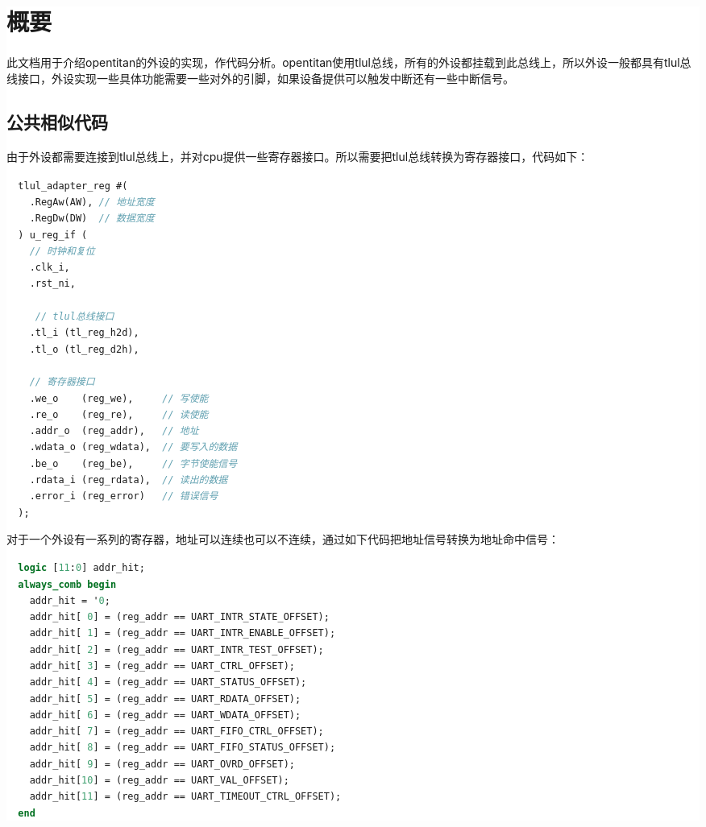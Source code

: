 # 概要

此文档用于介绍opentitan的外设的实现，作代码分析。opentitan使用tlul总线，所有的外设都挂载到此总线上，所以外设一般都具有tlul总线接口，外设实现一些具体功能需要一些对外的引脚，如果设备提供可以触发中断还有一些中断信号。

## 公共相似代码

由于外设都需要连接到tlul总线上，并对cpu提供一些寄存器接口。所以需要把tlul总线转换为寄存器接口，代码如下：

```systemverilog
  tlul_adapter_reg #(
    .RegAw(AW), // 地址宽度
    .RegDw(DW)  // 数据宽度
  ) u_reg_if (
    // 时钟和复位
    .clk_i,
    .rst_ni,

     // tlul总线接口
    .tl_i (tl_reg_h2d),
    .tl_o (tl_reg_d2h),

    // 寄存器接口
    .we_o    (reg_we),     // 写使能
    .re_o    (reg_re),     // 读使能
    .addr_o  (reg_addr),   // 地址
    .wdata_o (reg_wdata),  // 要写入的数据
    .be_o    (reg_be),     // 字节使能信号
    .rdata_i (reg_rdata),  // 读出的数据
    .error_i (reg_error)   // 错误信号
  );
```

对于一个外设有一系列的寄存器，地址可以连续也可以不连续，通过如下代码把地址信号转换为地址命中信号：

```systemverilog
  logic [11:0] addr_hit;
  always_comb begin
    addr_hit = '0;
    addr_hit[ 0] = (reg_addr == UART_INTR_STATE_OFFSET);
    addr_hit[ 1] = (reg_addr == UART_INTR_ENABLE_OFFSET);
    addr_hit[ 2] = (reg_addr == UART_INTR_TEST_OFFSET);
    addr_hit[ 3] = (reg_addr == UART_CTRL_OFFSET);
    addr_hit[ 4] = (reg_addr == UART_STATUS_OFFSET);
    addr_hit[ 5] = (reg_addr == UART_RDATA_OFFSET);
    addr_hit[ 6] = (reg_addr == UART_WDATA_OFFSET);
    addr_hit[ 7] = (reg_addr == UART_FIFO_CTRL_OFFSET);
    addr_hit[ 8] = (reg_addr == UART_FIFO_STATUS_OFFSET);
    addr_hit[ 9] = (reg_addr == UART_OVRD_OFFSET);
    addr_hit[10] = (reg_addr == UART_VAL_OFFSET);
    addr_hit[11] = (reg_addr == UART_TIMEOUT_CTRL_OFFSET);
  end
```
